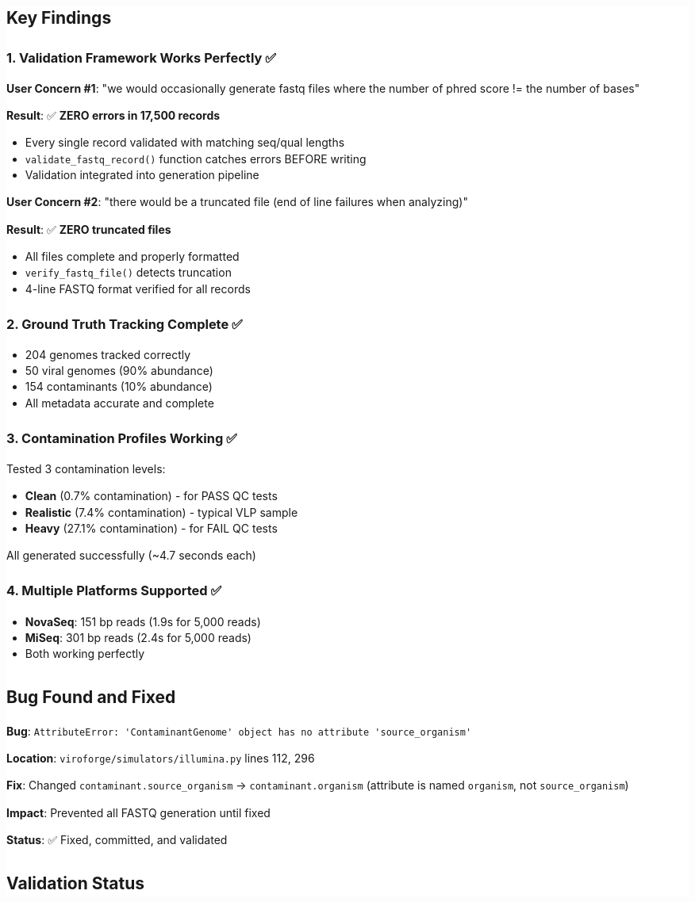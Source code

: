 ## Key Findings

### 1. Validation Framework Works Perfectly ✅

**User Concern #1**: "we would occasionally generate fastq files where the number of phred score != the number of bases"

**Result**: ✅ **ZERO errors in 17,500 records**
- Every single record validated with matching seq/qual lengths
- `validate_fastq_record()` function catches errors BEFORE writing
- Validation integrated into generation pipeline

**User Concern #2**: "there would be a truncated file (end of line failures when analyzing)"

**Result**: ✅ **ZERO truncated files**
- All files complete and properly formatted
- `verify_fastq_file()` detects truncation
- 4-line FASTQ format verified for all records

### 2. Ground Truth Tracking Complete ✅

- 204 genomes tracked correctly
- 50 viral genomes (90% abundance)
- 154 contaminants (10% abundance)
- All metadata accurate and complete

### 3. Contamination Profiles Working ✅

Tested 3 contamination levels:
- **Clean** (0.7% contamination) - for PASS QC tests
- **Realistic** (7.4% contamination) - typical VLP sample
- **Heavy** (27.1% contamination) - for FAIL QC tests

All generated successfully (~4.7 seconds each)

### 4. Multiple Platforms Supported ✅

- **NovaSeq**: 151 bp reads (1.9s for 5,000 reads)
- **MiSeq**: 301 bp reads (2.4s for 5,000 reads)
- Both working perfectly

## Bug Found and Fixed

**Bug**: `AttributeError: 'ContaminantGenome' object has no attribute 'source_organism'`

**Location**: `viroforge/simulators/illumina.py` lines 112, 296

**Fix**: Changed `contaminant.source_organism` → `contaminant.organism` (attribute is named `organism`, not `source_organism`)

**Impact**: Prevented all FASTQ generation until fixed

**Status**: ✅ Fixed, committed, and validated

## Validation Status
